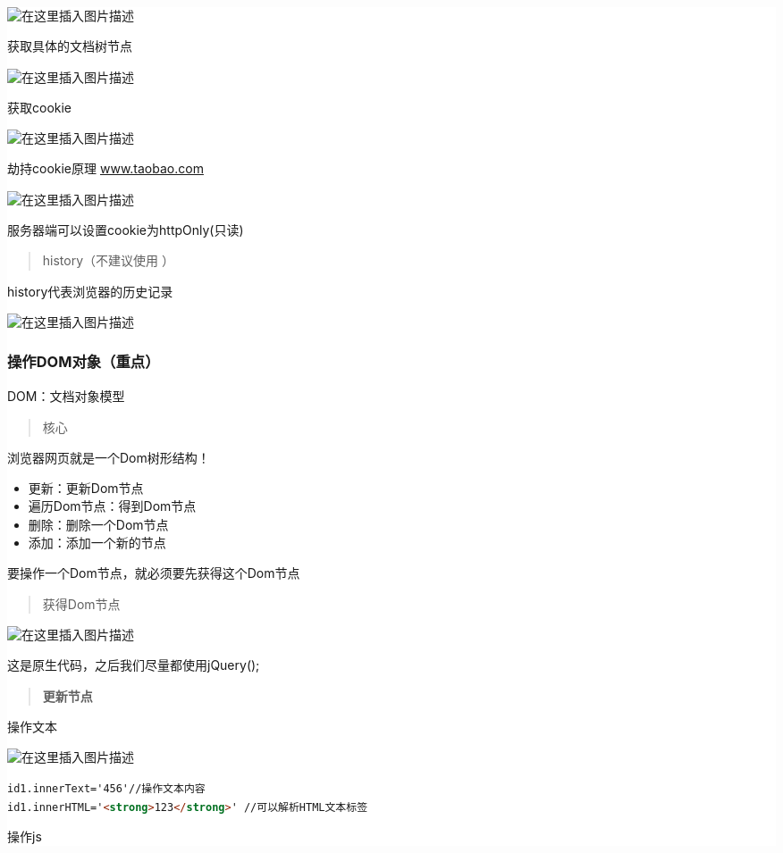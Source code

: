  ![在这里插入图片描述](https://img-blog.csdnimg.cn/20200509225911170.png) 

获取具体的文档树节点

 ![在这里插入图片描述](https://img-blog.csdnimg.cn/20200509225947396.png?x-oss-process=image/watermark,type_ZmFuZ3poZW5naGVpdGk,shadow_10,text_aHR0cHM6Ly9ibG9nLmNzZG4ubmV0L3Bhbl9oMTk5NQ==,size_16,color_FFFFFF,t_70) 

获取cookie

 ![在这里插入图片描述](https://img-blog.csdnimg.cn/20200509230037645.png) 

劫持cookie原理
www.taobao.com

 ![在这里插入图片描述](https://img-blog.csdnimg.cn/2020050923025532.png) 

服务器端可以设置cookie为httpOnly(只读)

> history（不建议使用 ）

history代表浏览器的历史记录

 ![在这里插入图片描述](https://img-blog.csdnimg.cn/20200509230639949.png) 



### 操作DOM对象（重点）

DOM：文档对象模型

> 核心

浏览器网页就是一个Dom树形结构！

- 更新：更新Dom节点
- 遍历Dom节点：得到Dom节点
- 删除：删除一个Dom节点
- 添加：添加一个新的节点

要操作一个Dom节点，就必须要先获得这个Dom节点

> 获得Dom节点

 ![在这里插入图片描述](https://img-blog.csdnimg.cn/20200509231806822.png?x-oss-process=image/watermark,type_ZmFuZ3poZW5naGVpdGk,shadow_10,text_aHR0cHM6Ly9ibG9nLmNzZG4ubmV0L3Bhbl9oMTk5NQ==,size_16,color_FFFFFF,t_70) 

这是原生代码，之后我们尽量都使用jQuery();

> **更新节点**

操作文本

 ![在这里插入图片描述](https://img-blog.csdnimg.cn/20200509232232560.png) 

```html
id1.innerText='456'//操作文本内容
id1.innerHTML='<strong>123</strong>' //可以解析HTML文本标签
```

操作js
